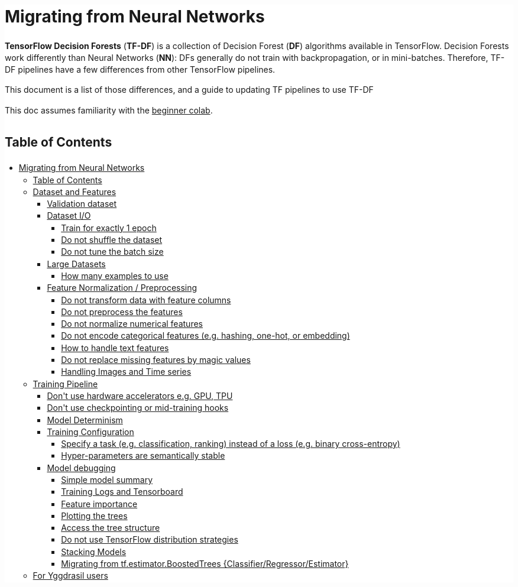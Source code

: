 # Migrating from Neural Networks

**TensorFlow Decision Forests** (**TF-DF**) is a collection of Decision Forest
(**DF**) algorithms available in TensorFlow. Decision Forests work differently
than Neural Networks (**NN**): DFs generally do not train with backpropagation,
or in mini-batches. Therefore, TF-DF pipelines have a few differences from other
TensorFlow pipelines.

This document is a list of those differences, and a guide to updating TF
pipelines to use TF-DF

This doc assumes familiarity with the
[beginner colab](tutorials/beginner_colab.ipynb).



## Table of Contents



*   [Migrating from Neural Networks](#migrating-from-neural-networks)
    *   [Table of Contents](#table-of-contents)
    *   [Dataset and Features](#dataset-and-features)
        *   [Validation dataset](#validation-dataset)
        *   [Dataset I/O](#dataset-io)
            *   [Train for exactly 1 epoch](#train-for-exactly-1-epoch)
            *   [Do not shuffle the dataset](#do-not-shuffle-the-dataset)
            *   [Do not tune the batch size](#do-not-tune-the-batch-size)
        *   [Large Datasets](#large-datasets)
            *   [How many examples to use](#how-many-examples-to-use)
        *   [Feature Normalization / Preprocessing](#feature-normalization--preprocessing)
            *   [Do not transform data with feature columns](#do-not-transform-data-with-feature-columns)
            *   [Do not preprocess the features](#do-not-preprocess-the-features)
            *   [Do not normalize numerical features](#do-not-normalize-numerical-features)
            *   [Do not encode categorical features (e.g. hashing, one-hot, or
                embedding)](#do-not-encode-categorical-features-eg-hashing-one-hot-or-embedding)
            *   [How to handle text features](#how-to-handle-text-features)
            *   [Do not replace missing features by magic values](#do-not-replace-missing-features-by-magic-values)
            *   [Handling Images and Time series](#handling-images-and-time-series)
    *   [Training Pipeline](#training-pipeline)
        *   [Don't use hardware accelerators e.g. GPU, TPU](#dont-use-hardware-accelerators-eg-gpu-tpu)
        *   [Don't use checkpointing or mid-training hooks](#dont-use-checkpointing-or-mid-training-hooks)
        *   [Model Determinism](#model-determinism)
        *   [Training Configuration](#training-configuration)
            *   [Specify a task (e.g. classification, ranking) instead of a loss
                (e.g. binary
                cross-entropy)](#specify-a-task-eg-classification-ranking-instead-of-a-loss-eg-binary-cross-entropy)
            *   [Hyper-parameters are semantically stable](#hyper-parameters-are-semantically-stable)
        *   [Model debugging](#model-debugging)
            *   [Simple model summary](#simple-model-summary)
            *   [Training Logs and Tensorboard](#training-logs-and-tensorboard)
            *   [Feature importance](#feature-importance)
            *   [Plotting the trees](#plotting-the-trees)
            *   [Access the tree structure](#access-the-tree-structure)
            *   [Do not use TensorFlow distribution strategies](#do-not-use-tensorflow-distribution-strategies)
            *   [Stacking Models](#stacking-models)
            *   [Migrating from tf.estimator.BoostedTrees
                {Classifier/Regressor/Estimator}](#migrating-from-tfestimatorboostedtrees-classifierregressorestimator)
    *   [For Yggdrasil users](#for-yggdrasil-users)
